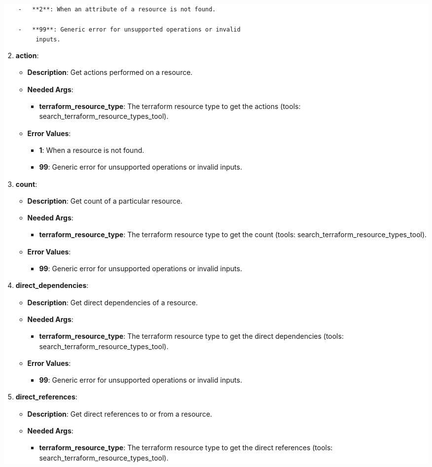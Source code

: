         -   **2**: When an attribute of a resource is not found.

        -   **99**: Generic error for unsupported operations or invalid
             inputs.

2.  **action**:

    -   **Description**: Get actions performed on a resource.

    -   **Needed Args**:

        -   **terraform_resource_type**: The terraform resource type to
             get the actions (tools:
             search_terraform_resource_types_tool).

    -   **Error Values**:

        -   **1**: When a resource is not found.

        -   **99**: Generic error for unsupported operations or invalid
             inputs.

3.  **count**:

    -   **Description**: Get count of a particular resource.

    -   **Needed Args**:

        -   **terraform_resource_type**: The terraform resource type to
             get the count (tools:
             search_terraform_resource_types_tool).

    -   **Error Values**:

        -   **99**: Generic error for unsupported operations or invalid
             inputs.

4.  **direct_dependencies**:

    -   **Description**: Get direct dependencies of a resource.

    -   **Needed Args**:

        -   **terraform_resource_type**: The terraform resource type to
             get the direct dependencies (tools:
             search_terraform_resource_types_tool).

    -   **Error Values**:

        -   **99**: Generic error for unsupported operations or invalid
             inputs.

5.  **direct_references**:

    -   **Description**: Get direct references to or from a resource.

    -   **Needed Args**:

        -   **terraform_resource_type**: The terraform resource type to
             get the direct references (tools:
             search_terraform_resource_types_tool).

